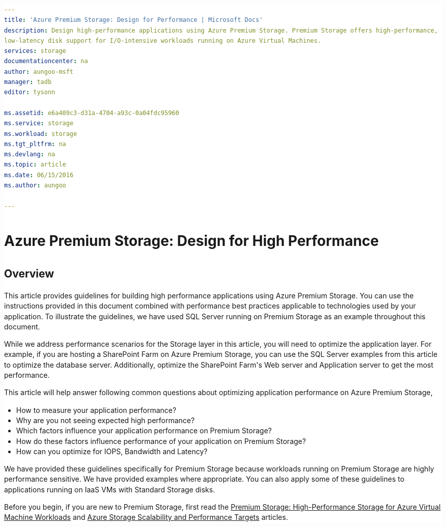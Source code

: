 ```yaml
---
title: 'Azure Premium Storage: Design for Performance | Microsoft Docs'
description: Design high-performance applications using Azure Premium Storage. Premium Storage offers high-performance, low-latency disk support for I/O-intensive workloads running on Azure Virtual Machines.
services: storage
documentationcenter: na
author: aungoo-msft
manager: tadb
editor: tysonn

ms.assetid: e6a409c3-d31a-4704-a93c-0a04fdc95960
ms.service: storage
ms.workload: storage
ms.tgt_pltfrm: na
ms.devlang: na
ms.topic: article
ms.date: 06/15/2016
ms.author: aungoo

---
```

# Azure Premium Storage: Design for High Performance
## Overview
This article provides guidelines for building high performance applications using Azure Premium Storage. You can use the instructions provided in this document combined with performance best practices applicable to technologies used by your application. To illustrate the guidelines, we have used SQL Server running on Premium Storage as an example throughout this document.

While we address performance scenarios for the Storage layer in this article, you will need to optimize the application layer. For example, if you are hosting a SharePoint Farm on Azure Premium Storage, you can use the SQL Server examples from this article to optimize the database server. Additionally, optimize the SharePoint Farm's Web server and Application server to get the most performance.

This article will help answer following common questions about optimizing application performance on Azure Premium Storage,

* How to measure your application performance?  
* Why are you not seeing expected high performance?  
* Which factors influence your application performance on Premium Storage?  
* How do these factors influence performance of your application on Premium Storage?  
* How can you optimize for IOPS, Bandwidth and Latency?  

We have provided these guidelines specifically for Premium Storage because workloads running on Premium Storage are highly performance sensitive. We have provided examples where appropriate. You can also apply some of these guidelines to applications running on IaaS VMs with Standard Storage disks.

Before you begin, if you are new to Premium Storage, first read the [Premium Storage: High-Performance Storage for Azure Virtual Machine Workloads](storage-premium-storage.md) and [Azure Storage Scalability and Performance Targets](storage-scalability-targets.md) articles.
